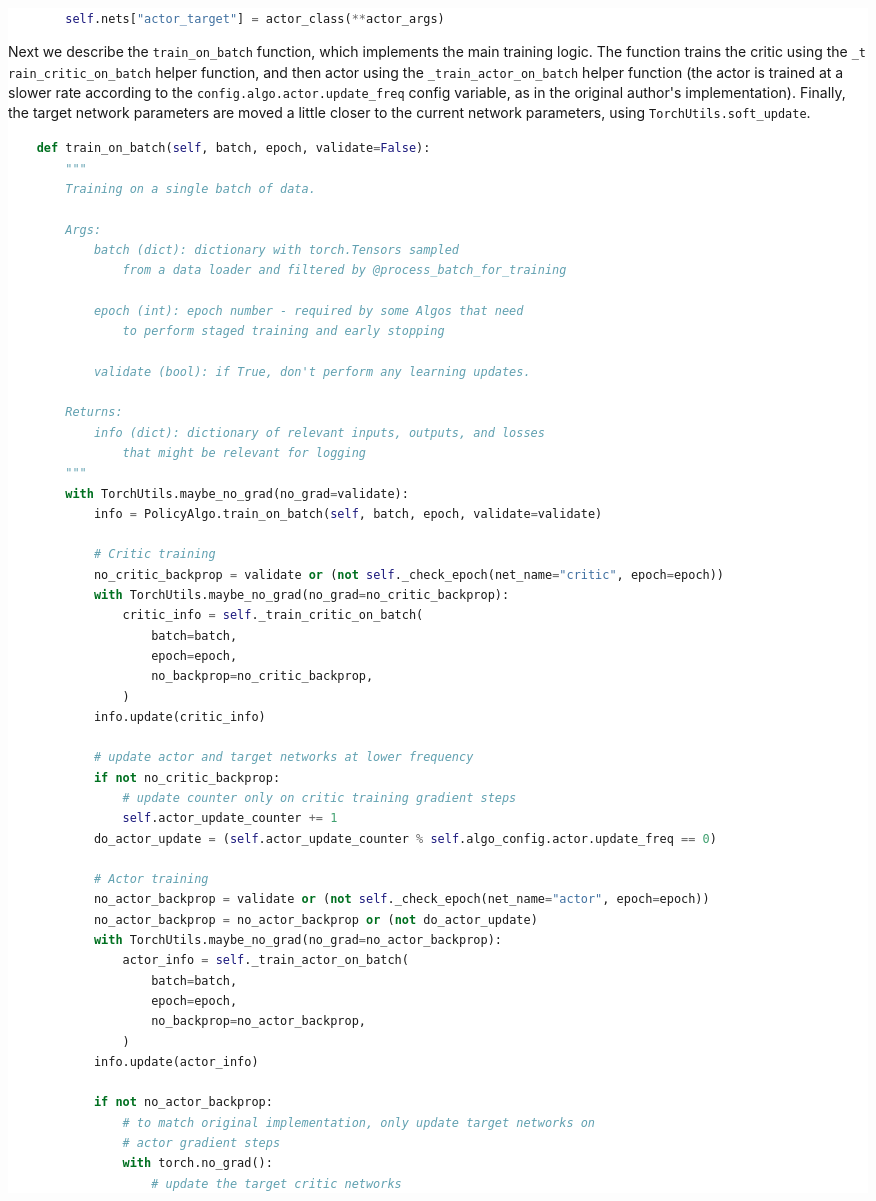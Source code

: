```python
        self.nets["actor_target"] = actor_class(**actor_args)
```

Next we describe the `train_on_batch` function, which implements the main training logic. The function trains the critic using the `_train_critic_on_batch` helper function, and then actor using the `_train_actor_on_batch` helper function (the actor is trained at a slower rate according to the `config.algo.actor.update_freq` config variable, as in the original author's implementation). Finally, the target network parameters are moved a little closer to the current network parameters, using `TorchUtils.soft_update`.

```python
    def train_on_batch(self, batch, epoch, validate=False):
        """
        Training on a single batch of data.

        Args:
            batch (dict): dictionary with torch.Tensors sampled
                from a data loader and filtered by @process_batch_for_training

            epoch (int): epoch number - required by some Algos that need
                to perform staged training and early stopping

            validate (bool): if True, don't perform any learning updates.

        Returns:
            info (dict): dictionary of relevant inputs, outputs, and losses
                that might be relevant for logging
        """
        with TorchUtils.maybe_no_grad(no_grad=validate):
            info = PolicyAlgo.train_on_batch(self, batch, epoch, validate=validate)

            # Critic training
            no_critic_backprop = validate or (not self._check_epoch(net_name="critic", epoch=epoch))
            with TorchUtils.maybe_no_grad(no_grad=no_critic_backprop):
                critic_info = self._train_critic_on_batch(
                    batch=batch, 
                    epoch=epoch, 
                    no_backprop=no_critic_backprop,
                )
            info.update(critic_info)

            # update actor and target networks at lower frequency
            if not no_critic_backprop:
                # update counter only on critic training gradient steps
                self.actor_update_counter += 1
            do_actor_update = (self.actor_update_counter % self.algo_config.actor.update_freq == 0)

            # Actor training
            no_actor_backprop = validate or (not self._check_epoch(net_name="actor", epoch=epoch))
            no_actor_backprop = no_actor_backprop or (not do_actor_update)
            with TorchUtils.maybe_no_grad(no_grad=no_actor_backprop):
                actor_info = self._train_actor_on_batch(
                    batch=batch, 
                    epoch=epoch, 
                    no_backprop=no_actor_backprop,
                )
            info.update(actor_info)

            if not no_actor_backprop:
                # to match original implementation, only update target networks on 
                # actor gradient steps
                with torch.no_grad():
                    # update the target critic networks
```